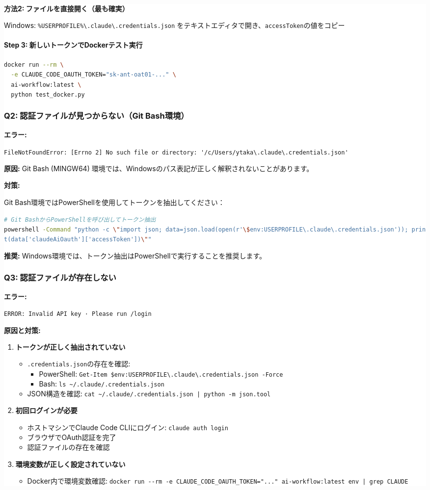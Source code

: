 **方法2: ファイルを直接開く（最も確実）**

Windows: `%USERPROFILE%\.claude\.credentials.json` をテキストエディタで開き、`accessToken`の値をコピー

#### Step 3: 新しいトークンでDockerテスト実行

```bash
docker run --rm \
  -e CLAUDE_CODE_OAUTH_TOKEN="sk-ant-oat01-..." \
  ai-workflow:latest \
  python test_docker.py
```

### Q2: 認証ファイルが見つからない（Git Bash環境）

**エラー:**
```
FileNotFoundError: [Errno 2] No such file or directory: '/c/Users/ytaka\.claude\.credentials.json'
```

**原因:**
Git Bash (MINGW64) 環境では、Windowsのパス表記が正しく解釈されないことがあります。

**対策:**

Git Bash環境ではPowerShellを使用してトークンを抽出してください：

```bash
# Git BashからPowerShellを呼び出してトークン抽出
powershell -Command "python -c \"import json; data=json.load(open(r'\$env:USERPROFILE\.claude\.credentials.json')); print(data['claudeAiOauth']['accessToken'])\""
```

**推奨:** Windows環境では、トークン抽出はPowerShellで実行することを推奨します。

### Q3: 認証ファイルが存在しない

**エラー:**
```
ERROR: Invalid API key · Please run /login
```

**原因と対策:**
1. **トークンが正しく抽出されていない**
   - `.credentials.json`の存在を確認:
     - PowerShell: `Get-Item $env:USERPROFILE\.claude\.credentials.json -Force`
     - Bash: `ls ~/.claude/.credentials.json`
   - JSON構造を確認: `cat ~/.claude/.credentials.json | python -m json.tool`

2. **初回ログインが必要**
   - ホストマシンでClaude Code CLIにログイン: `claude auth login`
   - ブラウザでOAuth認証を完了
   - 認証ファイルの存在を確認

3. **環境変数が正しく設定されていない**
   - Docker内で環境変数確認: `docker run --rm -e CLAUDE_CODE_OAUTH_TOKEN="..." ai-workflow:latest env | grep CLAUDE`
